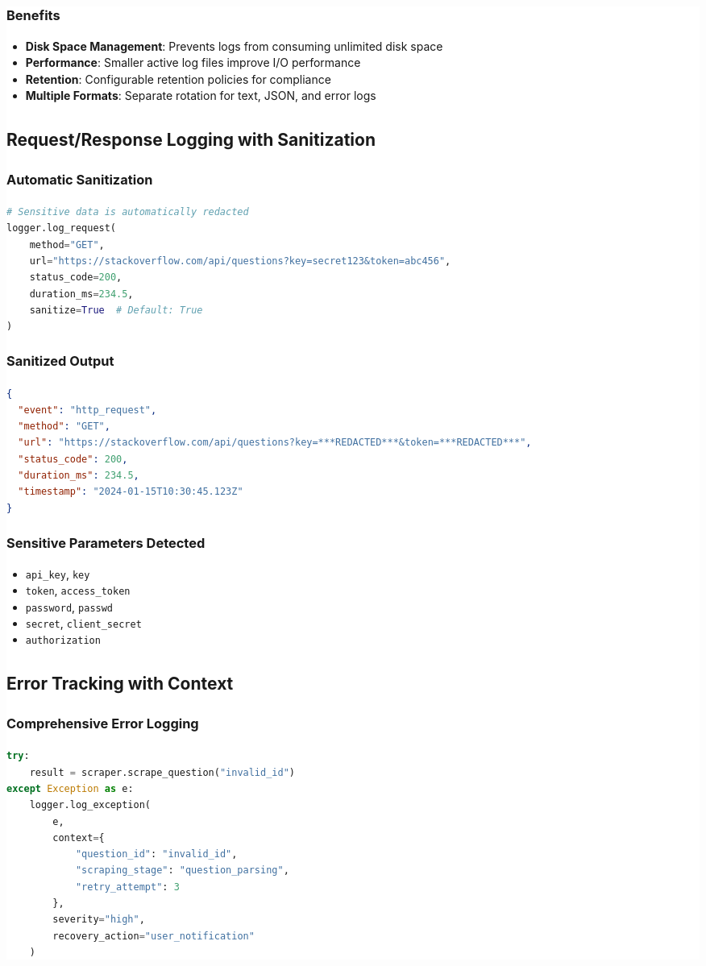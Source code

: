 ### Benefits

- **Disk Space Management**: Prevents logs from consuming unlimited disk space
- **Performance**: Smaller active log files improve I/O performance
- **Retention**: Configurable retention policies for compliance
- **Multiple Formats**: Separate rotation for text, JSON, and error logs

## Request/Response Logging with Sanitization

### Automatic Sanitization

```python
# Sensitive data is automatically redacted
logger.log_request(
    method="GET",
    url="https://stackoverflow.com/api/questions?key=secret123&token=abc456",
    status_code=200,
    duration_ms=234.5,
    sanitize=True  # Default: True
)
```

### Sanitized Output

```json
{
  "event": "http_request",
  "method": "GET",
  "url": "https://stackoverflow.com/api/questions?key=***REDACTED***&token=***REDACTED***",
  "status_code": 200,
  "duration_ms": 234.5,
  "timestamp": "2024-01-15T10:30:45.123Z"
}
```

### Sensitive Parameters Detected

- `api_key`, `key`
- `token`, `access_token`
- `password`, `passwd`
- `secret`, `client_secret`
- `authorization`

## Error Tracking with Context

### Comprehensive Error Logging

```python
try:
    result = scraper.scrape_question("invalid_id")
except Exception as e:
    logger.log_exception(
        e,
        context={
            "question_id": "invalid_id",
            "scraping_stage": "question_parsing",
            "retry_attempt": 3
        },
        severity="high",
        recovery_action="user_notification"
    )
```
